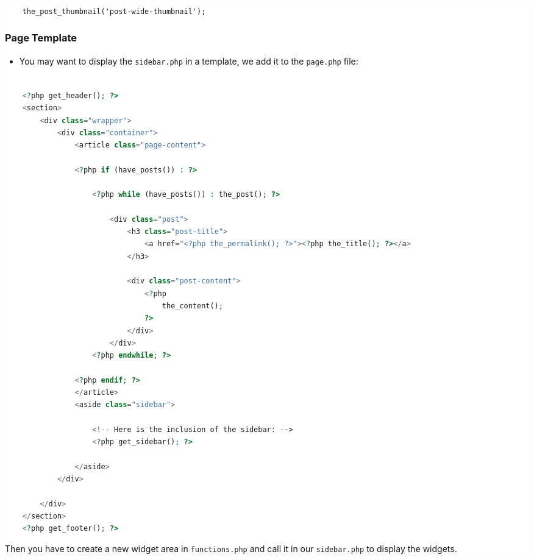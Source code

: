 ```
    the_post_thumbnail('post-wide-thumbnail');
```


### Page Template

* You may want to display the `sidebar.php` in a template, we add it to the `page.php` file:

```php

    <?php get_header(); ?>
    <section>
        <div class="wrapper">
            <div class="container">
                <article class="page-content">
                
                <?php if (have_posts()) : ?>
                
                    <?php while (have_posts()) : the_post(); ?>

                        <div class="post">
                            <h3 class="post-title">
                                <a href="<?php the_permalink(); ?>"><?php the_title(); ?></a>
                            </h3>
                            
                            <div class="post-content">
                                <?php 
                                    the_content();
                                ?>
                            </div>
                        </div>
                    <?php endwhile; ?>
                    
                <?php endif; ?>
                </article>
                <aside class="sidebar">

                    <!-- Here is the inclusion of the sidebar: -->
                    <?php get_sidebar(); ?>

                </aside>
            </div>
            
        </div>
    </section>
    <?php get_footer(); ?>

```

Then you have to create a new widget area in `functions.php` and call it in our `sidebar.php` to display the widgets.

